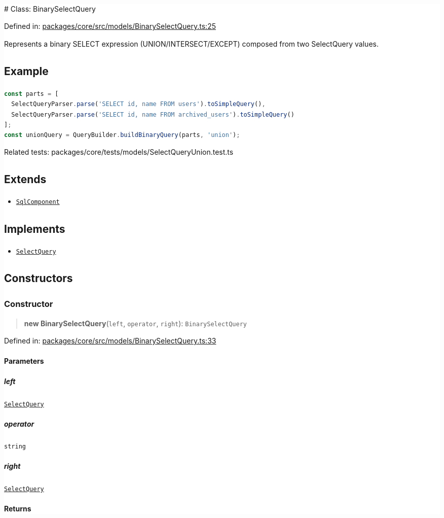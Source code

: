 <div v-pre>
# Class: BinarySelectQuery

Defined in: [packages/core/src/models/BinarySelectQuery.ts:25](https://github.com/mk3008/rawsql-ts/blob/3b53f17d700cf976ce5c49b674a04b41eeb14c40/packages/core/src/models/BinarySelectQuery.ts#L25)

Represents a binary SELECT expression (UNION/INTERSECT/EXCEPT) composed from two SelectQuery values.

## Example

```typescript
const parts = [
  SelectQueryParser.parse('SELECT id, name FROM users').toSimpleQuery(),
  SelectQueryParser.parse('SELECT id, name FROM archived_users').toSimpleQuery()
];
const unionQuery = QueryBuilder.buildBinaryQuery(parts, 'union');
```
Related tests: packages/core/tests/models/SelectQueryUnion.test.ts

## Extends

- [`SqlComponent`](SqlComponent.md)

## Implements

- [`SelectQuery`](../interfaces/SelectQuery.md)

## Constructors

### Constructor

> **new BinarySelectQuery**(`left`, `operator`, `right`): `BinarySelectQuery`

Defined in: [packages/core/src/models/BinarySelectQuery.ts:33](https://github.com/mk3008/rawsql-ts/blob/3b53f17d700cf976ce5c49b674a04b41eeb14c40/packages/core/src/models/BinarySelectQuery.ts#L33)

#### Parameters

##### left

[`SelectQuery`](../interfaces/SelectQuery.md)

##### operator

`string`

##### right

[`SelectQuery`](../interfaces/SelectQuery.md)

#### Returns
